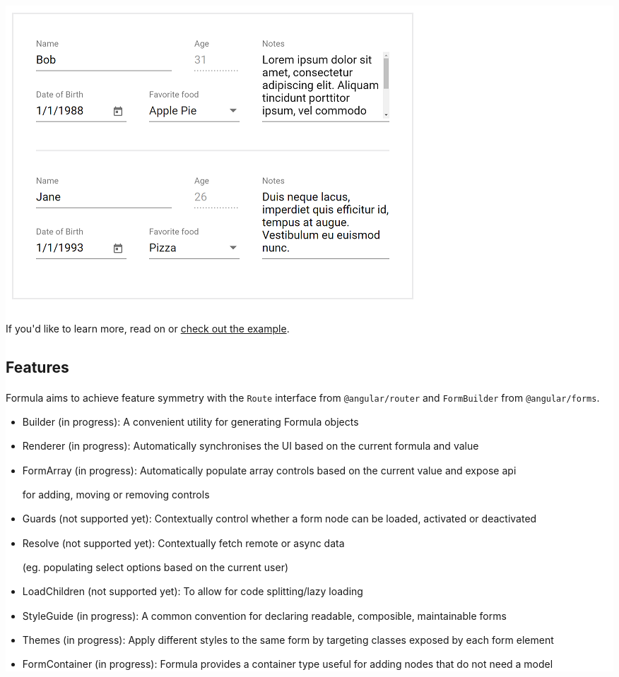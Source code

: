 ![](../.gitbook/assets/example%20%281%29.png)

If you'd like to learn more, read on or [check out the example](https://github.com/zodiac-team/zodiac-ui/tree/4d768096819e10f7baa1fb0644104052d0d890a6/apps/formula-example/src/app/app.component.ts).

## Features

Formula aims to achieve feature symmetry with the `Route` interface from `@angular/router` and `FormBuilder` from `@angular/forms`.

-   Builder \(in progress\): A convenient utility for generating Formula objects
-   Renderer \(in progress\): Automatically synchronises the UI based on the current formula and value
-   FormArray \(in progress\): Automatically populate array controls based on the current value and expose api

    for adding, moving or removing controls

-   Guards \(not supported yet\): Contextually control whether a form node can be loaded, activated or deactivated
-   Resolve \(not supported yet\): Contextually fetch remote or async data

    \(eg. populating select options based on the current user\)

-   LoadChildren \(not supported yet\): To allow for code splitting/lazy loading
-   StyleGuide \(in progress\): A common convention for declaring readable, composible, maintainable forms
-   Themes \(in progress\): Apply different styles to the same form by targeting classes exposed by each form element
-   FormContainer \(in progress\): Formula provides a container type useful for adding nodes that do not need a model
